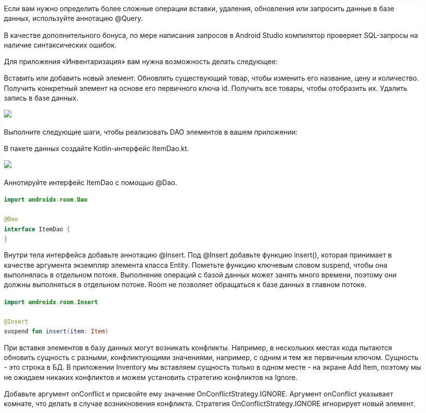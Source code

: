 Если вам нужно определить более сложные операции вставки, удаления, обновления или запросить данные в базе данных, используйте аннотацию @Query.

В качестве дополнительного бонуса, по мере написания запросов в Android Studio компилятор проверяет SQL-запросы на наличие синтаксических ошибок.

Для приложения «Инвентаризация» вам нужна возможность делать следующее:

Вставить или добавить новый элемент.
Обновлять существующий товар, чтобы изменить его название, цену и количество.
Получить конкретный элемент на основе его первичного ключа id.
Получить все товары, чтобы отобразить их.
Удалить запись в базе данных.

![](https://developer.android.com/static/codelabs/basic-android-kotlin-compose-persisting-data-room/img/59aaa051e6a22e79_856.png)

Выполните следующие шаги, чтобы реализовать DAO элементов в вашем приложении:

В пакете данных создайте Kotlin-интерфейс ItemDao.kt.

![](https://developer.android.com/static/codelabs/basic-android-kotlin-compose-persisting-data-room/img/8ba78e80cf23b017_856.png)

Аннотируйте интерфейс ItemDao с помощью @Dao.


```kt
import androidx.room.Dao

@Dao
interface ItemDao {
}
```

Внутри тела интерфейса добавьте аннотацию @Insert.
Под @Insert добавьте функцию insert(), которая принимает в качестве аргумента экземпляр элемента класса Entity.
Пометьте функцию ключевым словом suspend, чтобы она выполнялась в отдельном потоке.
Выполнение операций с базой данных может занять много времени, поэтому они должны выполняться в отдельном потоке. Room не позволяет обращаться к базе данных в главном потоке.

```kt
import androidx.room.Insert

@Insert
suspend fun insert(item: Item)
```

При вставке элементов в базу данных могут возникать конфликты. Например, в нескольких местах кода пытаются обновить сущность с разными, конфликтующими значениями, например, с одним и тем же первичным ключом. Сущность - это строка в БД. В приложении Inventory мы вставляем сущность только в одном месте - на экране Add Item, поэтому мы не ожидаем никаких конфликтов и можем установить стратегию конфликтов на Ignore.

Добавьте аргумент onConflict и присвойте ему значение OnConflictStrategy.IGNORE.
Аргумент onConflict указывает комнате, что делать в случае возникновения конфликта. Стратегия OnConflictStrategy.IGNORE игнорирует новый элемент.
